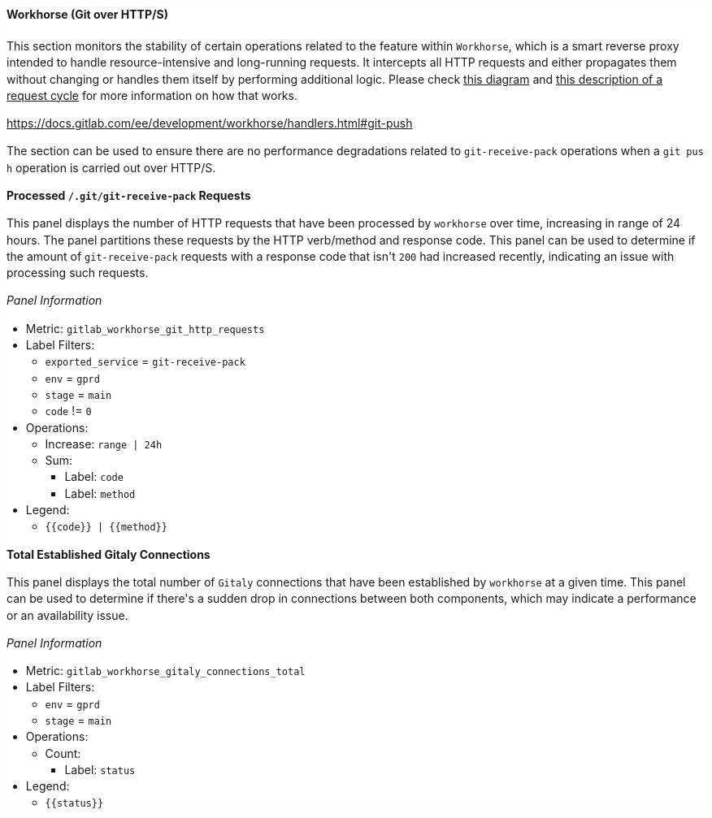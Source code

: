 #### Workhorse (Git over HTTP/S)

This section monitors the stability of certain operations related to the feature within `Workhorse`, which is a smart reverse proxy intended to handle resource-intensive and long-running requests. It intercepts all HTTP requests and either propagates them without changing or handles them itself by performing additional logic. Please check [this diagram](https://docs.gitlab.com/ee/development/workhorse/handlers.html#git-push) and [this description of a request cycle](https://docs.gitlab.com/ee/development/architecture.html#web-request-80443) for more information on how that works.

https://docs.gitlab.com/ee/development/workhorse/handlers.html#git-push

The section can be used to ensure there are no performance degradations related to `git-receive-pack` operations when a `git push` operation is carried out over HTTP/S.

**Processed `/.git/git-receive-pack` Requests**

This panel displays the number of HTTP requests that have been processed by `workhorse` over time, increasing in range of 24 hours. The panel partitions these requests by the HTTP verb/method and response code. This panel can be used to determine if the amount of `git-receive-pack` requests with a response code that isn't `200` had increased recently, indicating an issue with processing such requests.

*Panel Information*

* Metric: `gitlab_workhorse_git_http_requests`
* Label Filters:
  * `exported_service` = `git-receive-pack`
  * `env` = `gprd`
  * `stage` = `main`
  * `code` != `0`
* Operations:
  * Increase: `range | 24h`
  * Sum:
    * Label: `code`
    * Label: `method`
* Legend:
  * `{{code}} | {{method}}`

**Total Established Gitaly Connections**

This panel displays the total number of `Gitaly` connections that have been established by `workhorse` at a given time. This panel can be used to determine if there's a sudden drop in connections between both components, which may indicate a performance or an availability issue.

*Panel Information*

* Metric: `gitlab_workhorse_gitaly_connections_total`
* Label Filters:
  * `env` = `gprd`
  * `stage` = `main`
* Operations:
  * Count:
    * Label: `status`
* Legend:
  * `{{status}}`
